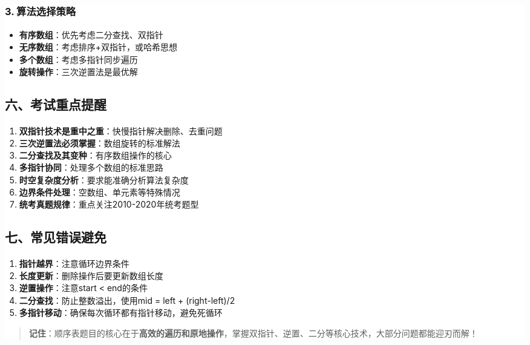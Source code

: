 ### 3. 算法选择策略
- **有序数组**：优先考虑二分查找、双指针
- **无序数组**：考虑排序+双指针，或哈希思想
- **多个数组**：考虑多指针同步遍历
- **旋转操作**：三次逆置法是最优解

## 六、考试重点提醒

1. **双指针技术是重中之重**：快慢指针解决删除、去重问题
2. **三次逆置法必须掌握**：数组旋转的标准解法
3. **二分查找及其变种**：有序数组操作的核心
4. **多指针协同**：处理多个数组的标准思路
5. **时空复杂度分析**：要求能准确分析算法复杂度
6. **边界条件处理**：空数组、单元素等特殊情况
7. **统考真题规律**：重点关注2010-2020年统考题型

## 七、常见错误避免

1. **指针越界**：注意循环边界条件
2. **长度更新**：删除操作后要更新数组长度
3. **逆置操作**：注意start < end的条件
4. **二分查找**：防止整数溢出，使用mid = left + (right-left)/2
5. **多指针移动**：确保每次循环都有指针移动，避免死循环

> **记住**：顺序表题目的核心在于**高效的遍历和原地操作**，掌握双指针、逆置、二分等核心技术，大部分问题都能迎刃而解！

